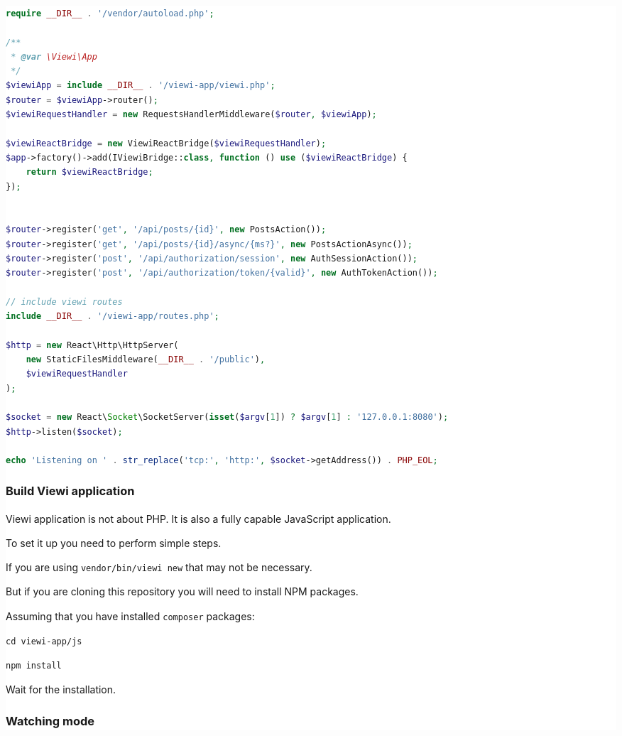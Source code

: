 ```php
require __DIR__ . '/vendor/autoload.php';

/**
 * @var \Viewi\App
 */
$viewiApp = include __DIR__ . '/viewi-app/viewi.php';
$router = $viewiApp->router();
$viewiRequestHandler = new RequestsHandlerMiddleware($router, $viewiApp);

$viewiReactBridge = new ViewiReactBridge($viewiRequestHandler);
$app->factory()->add(IViewiBridge::class, function () use ($viewiReactBridge) {
    return $viewiReactBridge;
});


$router->register('get', '/api/posts/{id}', new PostsAction());
$router->register('get', '/api/posts/{id}/async/{ms?}', new PostsActionAsync());
$router->register('post', '/api/authorization/session', new AuthSessionAction());
$router->register('post', '/api/authorization/token/{valid}', new AuthTokenAction());

// include viewi routes
include __DIR__ . '/viewi-app/routes.php';

$http = new React\Http\HttpServer(
    new StaticFilesMiddleware(__DIR__ . '/public'),
    $viewiRequestHandler
);

$socket = new React\Socket\SocketServer(isset($argv[1]) ? $argv[1] : '127.0.0.1:8080');
$http->listen($socket);

echo 'Listening on ' . str_replace('tcp:', 'http:', $socket->getAddress()) . PHP_EOL;
```

### Build Viewi application

Viewi application is not about PHP. It is also a fully capable JavaScript application.

To set it up you need to perform simple steps.

If you are using `vendor/bin/viewi new` that may not be necessary.

But if you are cloning this repository you will need to install NPM packages.

Assuming that you have installed `composer` packages:

`cd viewi-app/js`

`npm install`

Wait for the installation.

### Watching mode
